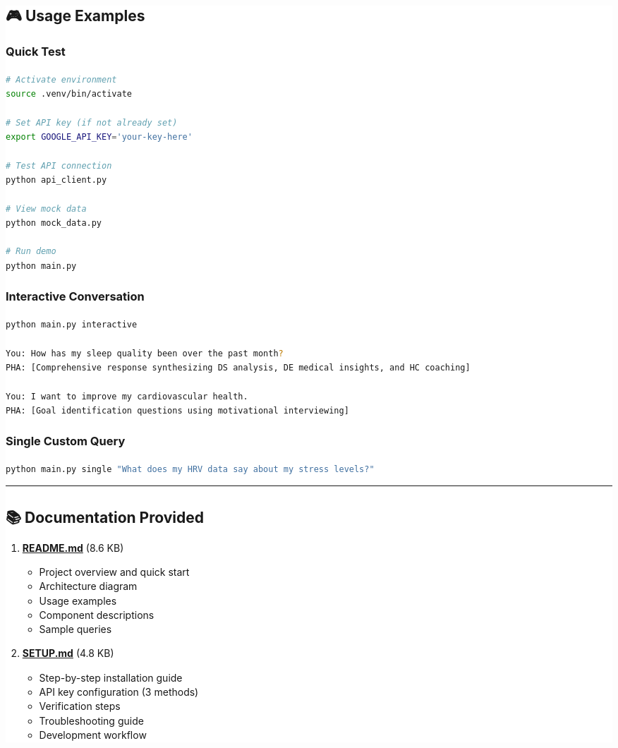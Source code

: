 
## 🎮 Usage Examples

### Quick Test
```bash
# Activate environment
source .venv/bin/activate

# Set API key (if not already set)
export GOOGLE_API_KEY='your-key-here'

# Test API connection
python api_client.py

# View mock data
python mock_data.py

# Run demo
python main.py
```

### Interactive Conversation
```bash
python main.py interactive

You: How has my sleep quality been over the past month?
PHA: [Comprehensive response synthesizing DS analysis, DE medical insights, and HC coaching]

You: I want to improve my cardiovascular health.
PHA: [Goal identification questions using motivational interviewing]
```

### Single Custom Query
```bash
python main.py single "What does my HRV data say about my stress levels?"
```

---

## 📚 Documentation Provided

1. **[README.md](README.md)** (8.6 KB)
   - Project overview and quick start
   - Architecture diagram
   - Usage examples
   - Component descriptions
   - Sample queries

2. **[SETUP.md](SETUP.md)** (4.8 KB)
   - Step-by-step installation guide
   - API key configuration (3 methods)
   - Verification steps
   - Troubleshooting guide
   - Development workflow

